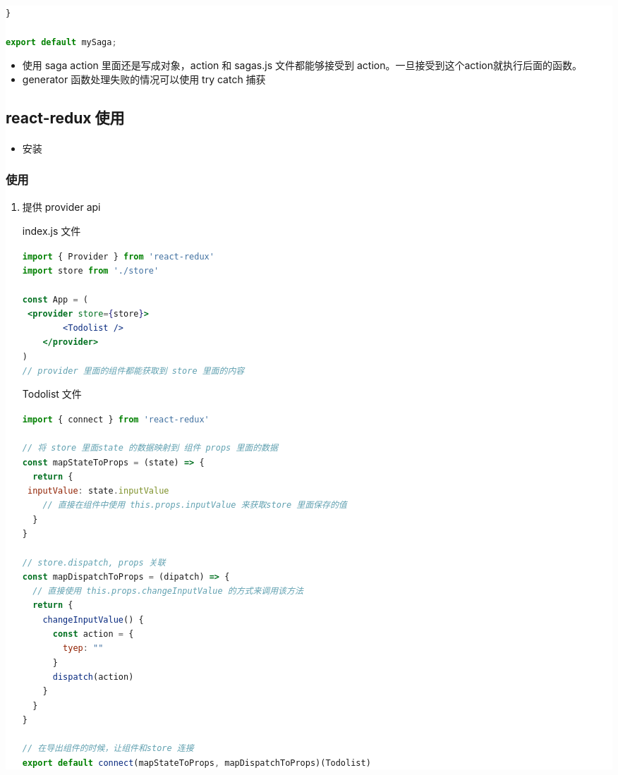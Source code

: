 ```js
}

export default mySaga;
```

* 使用 saga action 里面还是写成对象，action 和 sagas.js 文件都能够接受到 action。一旦接受到这个action就执行后面的函数。
* generator 函数处理失败的情况可以使用 try catch 捕获

## react-redux 使用

* 安装

### 使用

1. 提供 provider api 

   index.js 文件

   ```jsx
   import { Provider } from 'react-redux'
   import store from './store'
   
   const App = (
   	<provider store={store}>
           <Todolist />
       </provider>
   )
   // provider 里面的组件都能获取到 store 里面的内容
   ```

   Todolist 文件

   ```js
   import { connect } from 'react-redux'
   
   // 将 store 里面state 的数据映射到 组件 props 里面的数据
   const mapStateToProps = (state) => {
     return {
    inputValue: state.inputValue
       // 直接在组件中使用 this.props.inputValue 来获取store 里面保存的值
     }
   }
   
   // store.dispatch, props 关联
   const mapDispatchToProps = (dipatch) => {
     // 直接使用 this.props.changeInputValue 的方式来调用该方法
     return {
       changeInputValue() {
         const action = {
           tyep: ""
         }
         dispatch(action)
       }
     }
   }
   
   // 在导出组件的时候，让组件和store 连接
   export default connect(mapStateToProps, mapDispatchToProps)(Todolist)
   ```
   